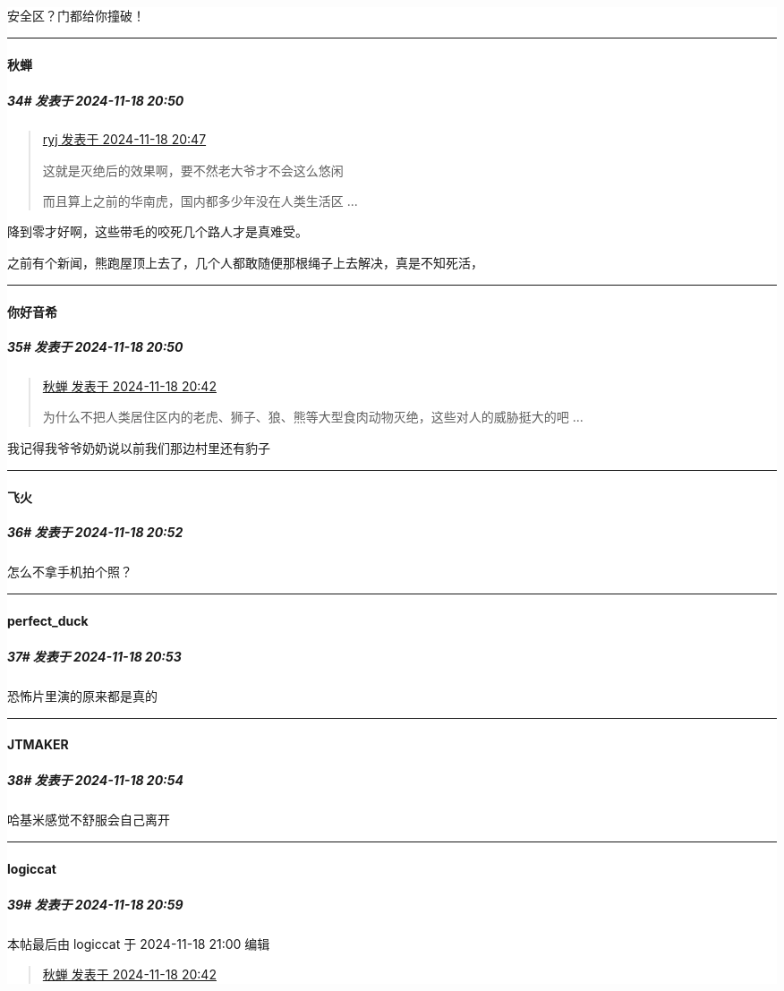 安全区？门都给你撞破！

*****

####  秋蝉  
##### 34#       发表于 2024-11-18 20:50

<blockquote><a href="httphttps://bbs.saraba1st.com/2b/forum.php?mod=redirect&amp;goto=findpost&amp;pid=66723991&amp;ptid=2207358" target="_blank">ryj 发表于 2024-11-18 20:47</a>

这就是灭绝后的效果啊，要不然老大爷才不会这么悠闲

而且算上之前的华南虎，国内都多少年没在人类生活区 ...</blockquote>
降到零才好啊，这些带毛的咬死几个路人才是真难受。

之前有个新闻，熊跑屋顶上去了，几个人都敢随便那根绳子上去解决，真是不知死活，

*****

####  你好音希  
##### 35#       发表于 2024-11-18 20:50

<blockquote><a href="httphttps://bbs.saraba1st.com/2b/forum.php?mod=redirect&amp;goto=findpost&amp;pid=66723958&amp;ptid=2207358" target="_blank">秋蝉 发表于 2024-11-18 20:42</a>

为什么不把人类居住区内的老虎、狮子、狼、熊等大型食肉动物灭绝，这些对人的威胁挺大的吧 ...</blockquote>
我记得我爷爷奶奶说以前我们那边村里还有豹子

*****

####  飞火  
##### 36#       发表于 2024-11-18 20:52

怎么不拿手机拍个照？

*****

####  perfect_duck  
##### 37#       发表于 2024-11-18 20:53

恐怖片里演的原来都是真的

*****

####  JTMAKER  
##### 38#       发表于 2024-11-18 20:54

哈基米感觉不舒服会自己离开

*****

####  logiccat  
##### 39#       发表于 2024-11-18 20:59

 本帖最后由 logiccat 于 2024-11-18 21:00 编辑 
<blockquote><a href="httphttps://bbs.saraba1st.com/2b/forum.php?mod=redirect&amp;goto=findpost&amp;pid=66723958&amp;ptid=2207358" target="_blank">秋蝉 发表于 2024-11-18 20:42</a>
